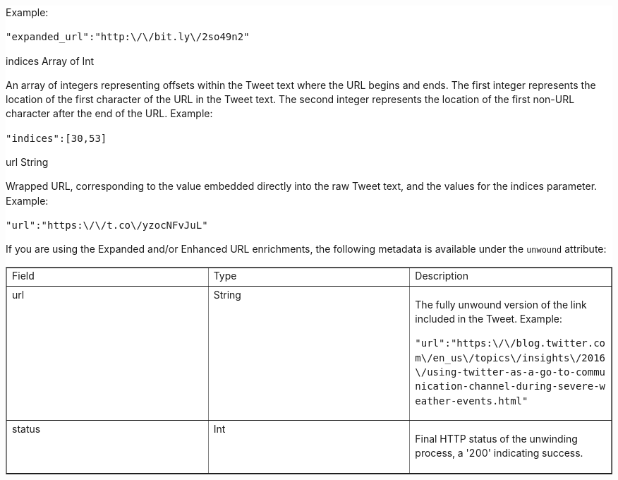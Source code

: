 Example:</p>
<div class="code javascript last highlight-python"><div class="highlight"><pre><span></span>&quot;expanded_url&quot;:&quot;http:\/\/bit.ly\/2so49n2&quot;
</pre></div>
</div>
</td>
</tr>
<tr class="row-even"><td>indices</td>
<td>Array of Int</td>
<td><p class="first">An array of integers representing offsets within the Tweet text where the URL begins and ends. The first integer represents the
location of the first character of the URL in the Tweet text. The second integer represents the location of the first non-URL
character after the end of the URL.
Example:</p>
<div class="code javascript last highlight-python"><div class="highlight"><pre><span></span>&quot;indices&quot;:[30,53]
</pre></div>
</div>
</td>
</tr>
<tr class="row-odd"><td>url</td>
<td>String</td>
<td><p class="first">Wrapped URL, corresponding to the value embedded directly into the raw Tweet text, and the values for the indices  parameter. Example:</p>
<div class="code javascript last highlight-python"><div class="highlight"><pre><span></span>&quot;url&quot;:&quot;https:\/\/t.co\/yzocNFvJuL&quot;
</pre></div>
</div>
</td>
</tr>
</tbody>
</table>
</div>

If you are using the Expanded and/or Enhanced URL enrichments, the following metadata is available under the ```unwound``` attribute:

<div>
<table border="1" class="docutils">
<colgroup>
<col width="33%" />
<col width="33%" />
<col width="33%" />
</colgroup>
<tbody valign="top">
<tr class="row-odd"><td>Field</td>
<td>Type</td>
<td>Description</td>
</tr>
<tr class="row-even"><td>url</td>
<td>String</td>
<td><p class="first">The fully unwound version of the link included in the Tweet.
Example:</p>
<div class="code javascript last highlight-python"><div class="highlight"><pre><span></span>&quot;url&quot;:&quot;https:\/\/blog.twitter.com\/en_us\/topics\/insights\/2016\/using-twitter-as-a-go-to-communication-channel-during-severe-weather-events.html&quot;
</pre></div>
</div>
</td>
</tr>
<tr class="row-odd"><td>status</td>
<td>Int</td>
<td><p class="first">Final HTTP status of the unwinding process, a '200' indicating success.